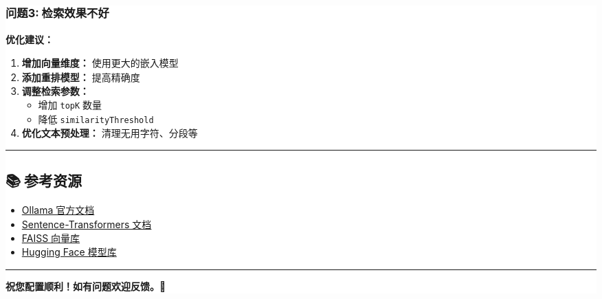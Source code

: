 ### 问题3: 检索效果不好

**优化建议：**
1. **增加向量维度：** 使用更大的嵌入模型
2. **添加重排模型：** 提高精确度
3. **调整检索参数：** 
   - 增加 `topK` 数量
   - 降低 `similarityThreshold`
4. **优化文本预处理：** 清理无用字符、分段等

---

## 📚 参考资源

- [Ollama 官方文档](https://ollama.com/library)
- [Sentence-Transformers 文档](https://www.sbert.net/)
- [FAISS 向量库](https://github.com/facebookresearch/faiss)
- [Hugging Face 模型库](https://huggingface.co/models)

---

**祝您配置顺利！如有问题欢迎反馈。🎉**

